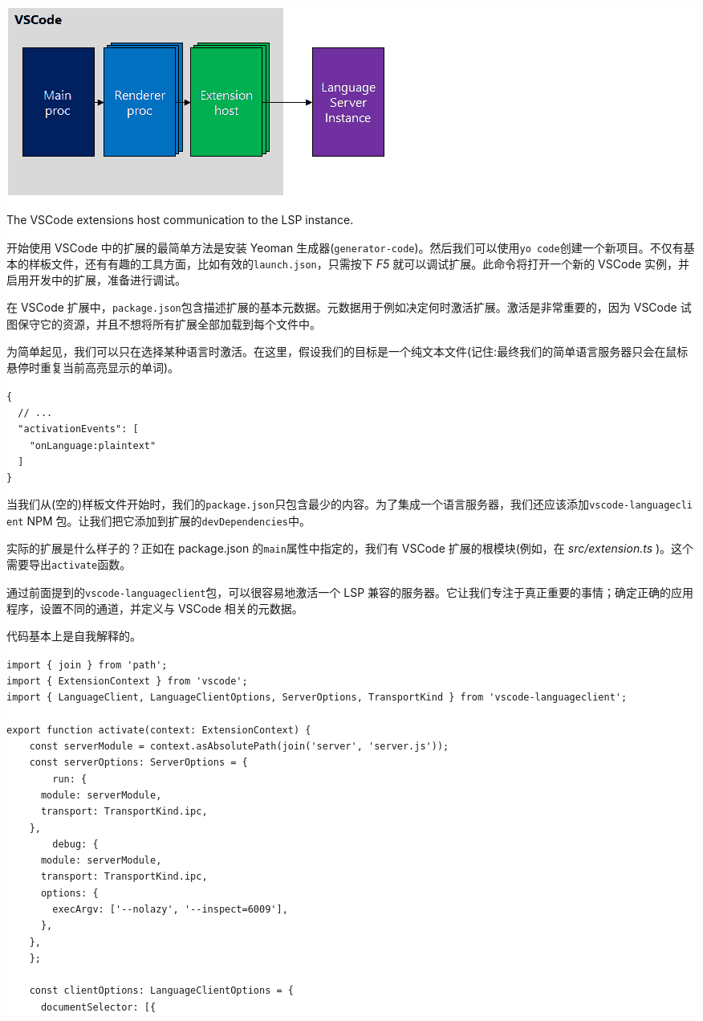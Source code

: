 ![](img/5be484f086e9bc96f5703a14818ad272.png)

The VSCode extensions host communication to the LSP instance.

开始使用 VSCode 中的扩展的最简单方法是安装 Yeoman 生成器(`generator-code`)。然后我们可以使用`yo code`创建一个新项目。不仅有基本的样板文件，还有有趣的工具方面，比如有效的`launch.json`，只需按下 *F5* 就可以调试扩展。此命令将打开一个新的 VSCode 实例，并启用开发中的扩展，准备进行调试。

在 VSCode 扩展中，`package.json`包含描述扩展的基本元数据。元数据用于例如决定何时激活扩展。激活是非常重要的，因为 VSCode 试图保守它的资源，并且不想将所有扩展全部加载到每个文件中。

为简单起见，我们可以只在选择某种语言时激活。在这里，假设我们的目标是一个纯文本文件(记住:最终我们的简单语言服务器只会在鼠标悬停时重复当前高亮显示的单词)。

```
{
  // ...
  "activationEvents": [
    "onLanguage:plaintext"
  ]
}
```

当我们从(空的)样板文件开始时，我们的`package.json`只包含最少的内容。为了集成一个语言服务器，我们还应该添加`vscode-languageclient` NPM 包。让我们把它添加到扩展的`devDependencies`中。

实际的扩展是什么样子的？正如在 package.json 的`main`属性中指定的，我们有 VSCode 扩展的根模块(例如，在 *src/extension.ts* )。这个需要导出`activate`函数。

通过前面提到的`vscode-languageclient`包，可以很容易地激活一个 LSP 兼容的服务器。它让我们专注于真正重要的事情；确定正确的应用程序，设置不同的通道，并定义与 VSCode 相关的元数据。

代码基本上是自我解释的。

```
import { join } from 'path';
import { ExtensionContext } from 'vscode';
import { LanguageClient, LanguageClientOptions, ServerOptions, TransportKind } from 'vscode-languageclient';

export function activate(context: ExtensionContext) {
    const serverModule = context.asAbsolutePath(join('server', 'server.js'));
    const serverOptions: ServerOptions = {
        run: {
      module: serverModule,
      transport: TransportKind.ipc,
    },
        debug: {
      module: serverModule,
      transport: TransportKind.ipc,
      options: {
        execArgv: ['--nolazy', '--inspect=6009'],
      },
    },
    };

    const clientOptions: LanguageClientOptions = {
      documentSelector: [{
```